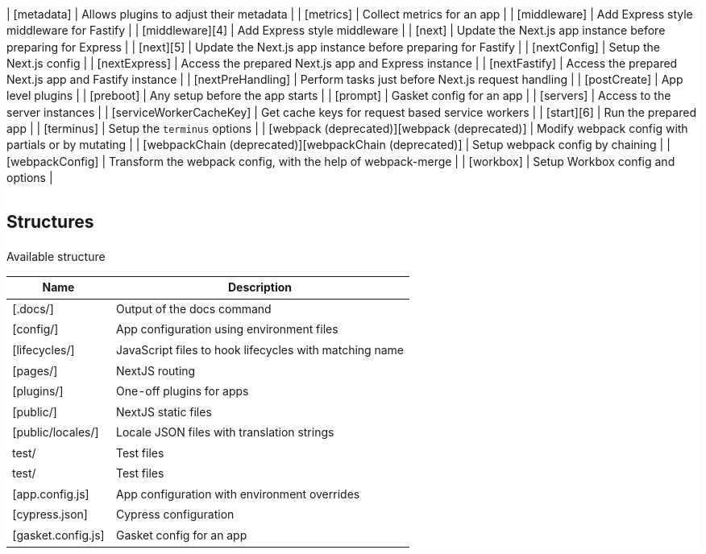 | [metadata]                                             | Allows plugins to adjust their metadata                       |
| [metrics]                                              | Collect metrics for an app                                    |
| [middleware]                                           | Add Express style middleware for Fastify                      |
| [middleware][4]                                        | Add Express style middleware                                  |
| [next]                                                 | Update the Next.js app instance before preparing for Express  |
| [next][5]                                              | Update the Next.js app instance before preparing for Fastify  |
| [nextConfig]                                           | Setup the Next.js config                                      |
| [nextExpress]                                          | Access the prepared Next.js app and Express instance          |
| [nextFastify]                                          | Access the prepared Next.js app and Fastify instance          |
| [nextPreHandling]                                      | Perform tasks just before Next.js request handling            |
| [postCreate]                                           | App level plugins                                             |
| [preboot]                                              | Any setup before the app starts                               |
| [prompt]                                               | Gasket config for an app                                      |
| [servers]                                              | Access to the server instances                                |
| [serviceWorkerCacheKey]                                | Get cache keys for request based service workers              |
| [start][6]                                             | Run the prepared app                                          |
| [terminus]                                             | Setup the `terminus` options                                  |
| [webpack (deprecated)][webpack (deprecated)]           | Modify webpack config with partials or by mutating            |
| [webpackChain (deprecated)][webpackChain (deprecated)] | Setup webpack config by chaining                              |
| [webpackConfig]                                        | Transform the webpack config, with the help of webpack-merge  |
| [workbox]                                              | Setup Workbox config and options                              |

## Structures

Available structure

| Name               | Description                                            |
| ------------------ | ------------------------------------------------------ |
| [.docs/]           | Output of the docs command                             |
| [config/]          | App configuration using environment files              |
| [lifecycles/]      | JavaScript files to hook lifecycles with matching name |
| [pages/]           | NextJS routing                                         |
| [plugins/]         | One-off plugins for apps                               |
| [public/]          | NextJS static files                                    |
| [public/locales/]  | Locale JSON files with translation strings             |
| test/              | Test files                                             |
| test/              | Test files                                             |
| [app.config.js]    | App configuration with environment overrides           |
| [cypress.json]     | Cypress configuration                                  |
| [gasket.config.js] | Gasket config for an app                               |

[license-badge]: https://img.shields.io/github/license/godaddy/gasket?style=flat-square
[license]: https://opensource.org/licenses/MIT
[prs-welcome-badge]: https://img.shields.io/badge/PRs-welcome-blue.svg?style=flat-square
[prs-welcome]: https://github.com/godaddy/gasket/blob/main/CONTRIBUTING.md
[coc-badge]: https://img.shields.io/badge/code%20of-conduct-ff69b4.svg?style=flat-square&color=blue
[coc]: https://github.com/godaddy/gasket/blob/main/CODE_OF_CONDUCT.md
[contributors-badge]: https://img.shields.io/github/contributors/godaddy/gasket.svg?style=flat-square
[contributors]: https://github.com/godaddy/gasket/graphs/contributors
[tweet-badge]: https://img.shields.io/twitter/url?url=https%3A%2F%2Ftwitter.com%2Fgasketjs?style=flat-square
[tweet]: https://twitter.com/intent/tweet?text=Check%20out%20gasket!%20https://github.com/godaddy/gasket%20%F0%9F%91%8D